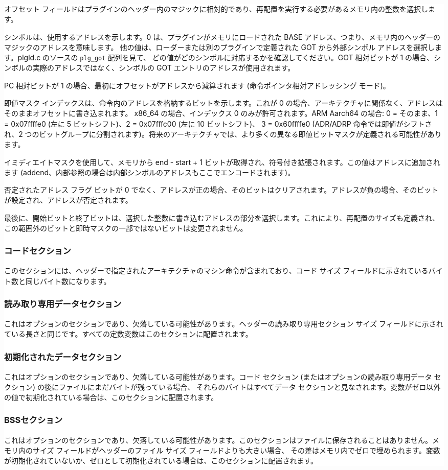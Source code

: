 オフセット フィールドはプラグインのヘッダー内のマジックに相対的であり、再配置を実行する必要があるメモリ内の整数を選択します。

シンボルは、使用するアドレスを示します。0 は、プラグインがメモリにロードされた BASE アドレス、つまり、メモリ内のヘッダーのマジックのアドレスを意味します。
他の値は、ローダーまたは別のプラグインで定義された GOT から外部シンボル アドレスを選択します。plgld.c のソースの `plg_got` 配列を見て、
どの値がどのシンボルに対応するかを確認してください。GOT 相対ビットが 1 の場合、シンボルの実際のアドレスではなく、シンボルの GOT エントリのアドレスが使用されます。

PC 相対ビットが 1 の場合、最初にオフセットがアドレスから減算されます (命令ポインタ相対アドレッシング モード)。

即値マスク インデックスは、命令内のアドレスを格納するビットを示します。これが 0 の場合、アーキテクチャに関係なく、アドレスはそのままオフセットに書き込まれます。
x86_64 の場合、インデックス 0 のみが許可されます。ARM Aarch64 の場合: 0 = そのまま、1 = 0x07ffffe0 (左に 5 ビットシフト)、2 = 0x07fffc00 (左に 10 ビットシフト)、
3 = 0x60ffffe0 (ADR/ADRP 命令では即値がシフトされ、2 つのビットグループに分割されます)。将来のアーキテクチャでは、より多くの異なる即値ビットマスクが定義される可能性があります。

イミディエイトマスクを使用して、メモリから end - start + 1 ビットが取得され、符号付き拡張されます。この値はアドレスに追加されます (addend、内部参照の場合は内部シンボルのアドレスもここでエンコードされます)。

否定されたアドレス フラグ ビットが 0 でなく、アドレスが正の場合、そのビットはクリアされます。アドレスが負の場合、そのビットが設定され、アドレスが否定されます。

最後に、開始ビットと終了ビットは、選択した整数に書き込むアドレスの部分を選択します。これにより、再配置のサイズも定義され、この範囲外のビットと即時マスクの一部ではないビットは変更されません。

### コードセクション

このセクションには、ヘッダーで指定されたアーキテクチャのマシン命令が含まれており、コード サイズ フィールドに示されているバイト数と同じバイト数になります。

### 読み取り専用データセクション

これはオプションのセクションであり、欠落している可能性があります。ヘッダーの読み取り専用セクション サイズ フィールドに示されている長さと同じです。すべての定数変数はこのセクションに配置されます。

### 初期化されたデータセクション

これはオプションのセクションであり、欠落している可能性があります。コード セクション (またはオプションの読み取り専用データ セクション) の後にファイルにまだバイトが残っている場合、
それらのバイトはすべてデータ セクションと見なされます。変数がゼロ以外の値で初期化されている場合は、このセクションに配置されます。

### BSSセクション

これはオプションのセクションであり、欠落している可能性があります。このセクションはファイルに保存されることはありません。メモリ内のサイズ フィールドがヘッダーのファイル サイズ フィールドよりも大きい場合、
その差はメモリ内でゼロで埋められます。変数が初期化されていないか、ゼロとして初期化されている場合は、このセクションに配置されます。
